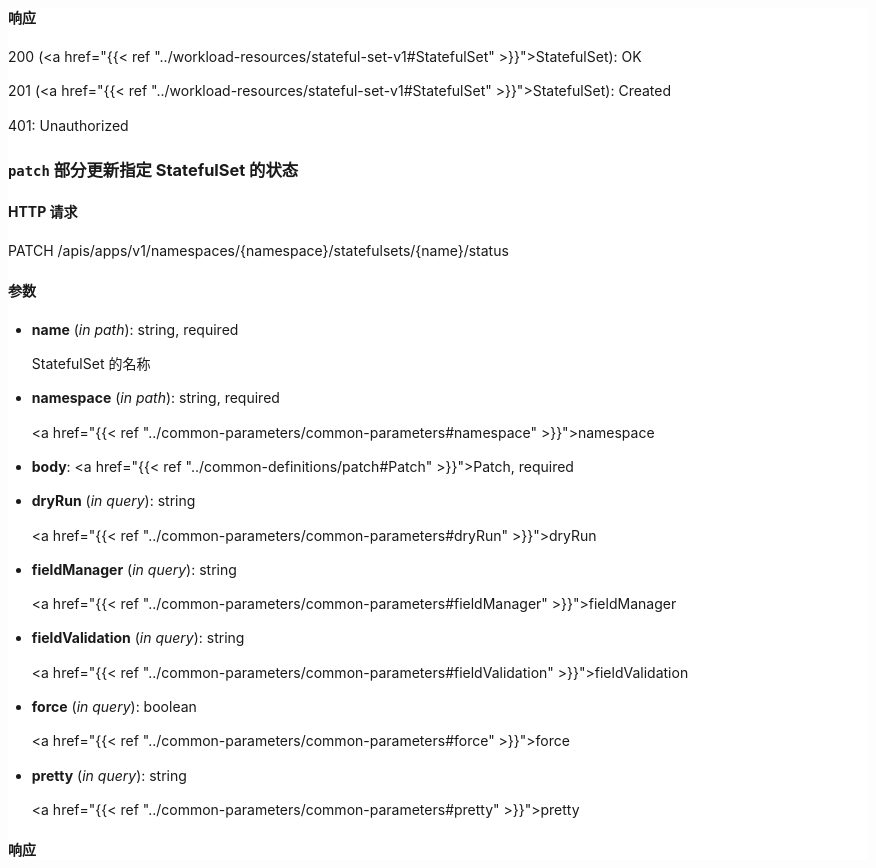 


#### 响应


200 (<a href="{{< ref "../workload-resources/stateful-set-v1#StatefulSet" >}}">StatefulSet</a>): OK

201 (<a href="{{< ref "../workload-resources/stateful-set-v1#StatefulSet" >}}">StatefulSet</a>): Created

401: Unauthorized



### `patch` 部分更新指定 StatefulSet 的状态
#### HTTP 请求

PATCH /apis/apps/v1/namespaces/{namespace}/statefulsets/{name}/status


#### 参数


- **name** (*in path*): string, required

  
  StatefulSet 的名称


- **namespace** (*in path*): string, required

  <a href="{{< ref "../common-parameters/common-parameters#namespace" >}}">namespace</a>


- **body**: <a href="{{< ref "../common-definitions/patch#Patch" >}}">Patch</a>, required

  


- **dryRun** (*in query*): string

  <a href="{{< ref "../common-parameters/common-parameters#dryRun" >}}">dryRun</a>


- **fieldManager** (*in query*): string

  <a href="{{< ref "../common-parameters/common-parameters#fieldManager" >}}">fieldManager</a>


- **fieldValidation** (*in query*): string

  <a href="{{< ref "../common-parameters/common-parameters#fieldValidation" >}}">fieldValidation</a>


- **force** (*in query*): boolean

  <a href="{{< ref "../common-parameters/common-parameters#force" >}}">force</a>


- **pretty** (*in query*): string

  <a href="{{< ref "../common-parameters/common-parameters#pretty" >}}">pretty</a>




#### 响应
